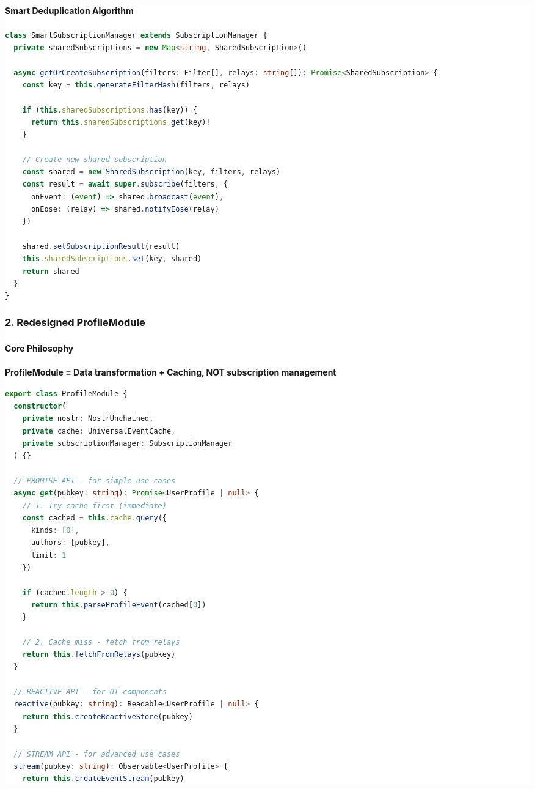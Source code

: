 #### Smart Deduplication Algorithm
```typescript
class SmartSubscriptionManager extends SubscriptionManager {
  private sharedSubscriptions = new Map<string, SharedSubscription>()
  
  async getOrCreateSubscription(filters: Filter[], relays: string[]): Promise<SharedSubscription> {
    const key = this.generateFilterHash(filters, relays)
    
    if (this.sharedSubscriptions.has(key)) {
      return this.sharedSubscriptions.get(key)!
    }
    
    // Create new shared subscription
    const shared = new SharedSubscription(key, filters, relays)
    const result = await super.subscribe(filters, {
      onEvent: (event) => shared.broadcast(event),
      onEose: (relay) => shared.notifyEose(relay)
    })
    
    shared.setSubscriptionResult(result)
    this.sharedSubscriptions.set(key, shared)
    return shared
  }
}
```

### 2. Redesigned ProfileModule

#### Core Philosophy
**ProfileModule = Data transformation + Caching, NOT subscription management**

```typescript
export class ProfileModule {
  constructor(
    private nostr: NostrUnchained,
    private cache: UniversalEventCache,
    private subscriptionManager: SubscriptionManager
  ) {}
  
  // PROMISE API - for simple use cases
  async get(pubkey: string): Promise<UserProfile | null> {
    // 1. Try cache first (immediate)
    const cached = this.cache.query({
      kinds: [0],
      authors: [pubkey],
      limit: 1
    })
    
    if (cached.length > 0) {
      return this.parseProfileEvent(cached[0])
    }
    
    // 2. Cache miss - fetch from relays
    return this.fetchFromRelays(pubkey)
  }
  
  // REACTIVE API - for UI components  
  reactive(pubkey: string): Readable<UserProfile | null> {
    return this.createReactiveStore(pubkey)
  }
  
  // STREAM API - for advanced use cases
  stream(pubkey: string): Observable<UserProfile> {
    return this.createEventStream(pubkey)
```